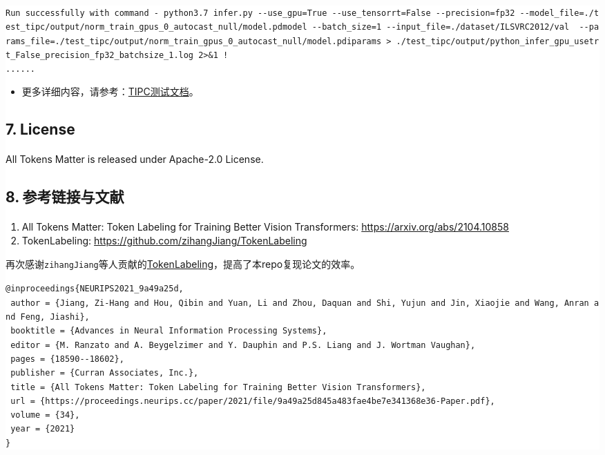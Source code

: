 ```
Run successfully with command - python3.7 infer.py --use_gpu=True --use_tensorrt=False --precision=fp32 --model_file=./test_tipc/output/norm_train_gpus_0_autocast_null/model.pdmodel --batch_size=1 --input_file=./dataset/ILSVRC2012/val  --params_file=./test_tipc/output/norm_train_gpus_0_autocast_null/model.pdiparams > ./test_tipc/output/python_infer_gpu_usetrt_False_precision_fp32_batchsize_1.log 2>&1 !
......
```

* 更多详细内容，请参考：[TIPC测试文档](./test_tipc/README.md)。


## 7. License

All Tokens Matter is released under Apache-2.0 License.

## 8. 参考链接与文献
1. All Tokens Matter: Token Labeling for Training Better Vision Transformers: https://arxiv.org/abs/2104.10858
2. TokenLabeling: https://github.com/zihangJiang/TokenLabeling

再次感谢`zihangJiang`等人贡献的[TokenLabeling](https://github.com/zihangJiang/TokenLabeling)，提高了本repo复现论文的效率。

```
@inproceedings{NEURIPS2021_9a49a25d,
 author = {Jiang, Zi-Hang and Hou, Qibin and Yuan, Li and Zhou, Daquan and Shi, Yujun and Jin, Xiaojie and Wang, Anran and Feng, Jiashi},
 booktitle = {Advances in Neural Information Processing Systems},
 editor = {M. Ranzato and A. Beygelzimer and Y. Dauphin and P.S. Liang and J. Wortman Vaughan},
 pages = {18590--18602},
 publisher = {Curran Associates, Inc.},
 title = {All Tokens Matter: Token Labeling for Training Better Vision Transformers},
 url = {https://proceedings.neurips.cc/paper/2021/file/9a49a25d845a483fae4be7e341368e36-Paper.pdf},
 volume = {34},
 year = {2021}
}
```
